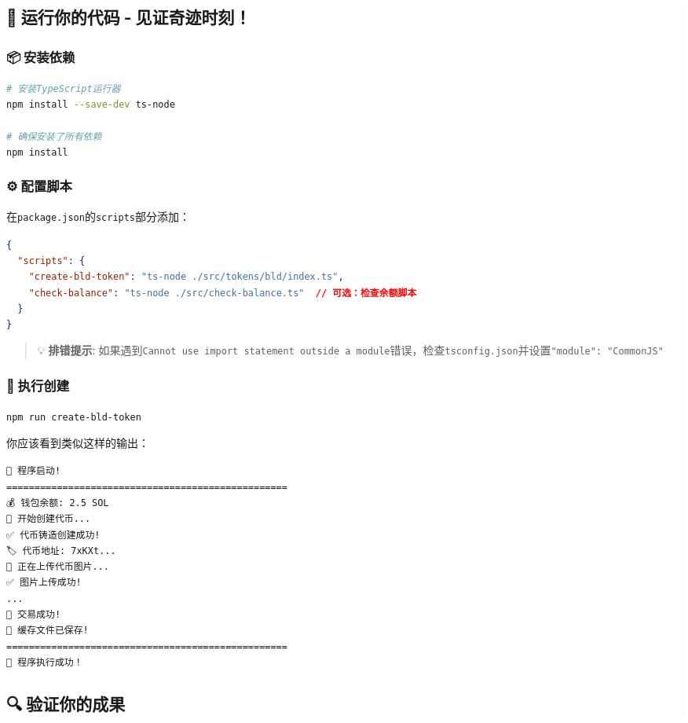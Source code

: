 ## 🚀 运行你的代码 - 见证奇迹时刻！

### 📦 安装依赖

```bash
# 安装TypeScript运行器
npm install --save-dev ts-node

# 确保安装了所有依赖
npm install
```

### ⚙️ 配置脚本

在`package.json`的`scripts`部分添加：

```json
{
  "scripts": {
    "create-bld-token": "ts-node ./src/tokens/bld/index.ts",
    "check-balance": "ts-node ./src/check-balance.ts"  // 可选：检查余额脚本
  }
}
```

> 💡 **排错提示**: 如果遇到`Cannot use import statement outside a module`错误，检查`tsconfig.json`并设置`"module": "CommonJS"`

### 🎯 执行创建

```bash
npm run create-bld-token
```

你应该看到类似这样的输出：

```
🚀 程序启动!
==================================================
💰 钱包余额: 2.5 SOL
🔨 开始创建代币...
✅ 代币铸造创建成功!
🏷️ 代币地址: 7xKXt...
📸 正在上传代币图片...
✅ 图片上传成功!
...
🎊 交易成功!
💾 缓存文件已保存!
==================================================
🎉 程序执行成功！
```

## 🔍 验证你的成果
